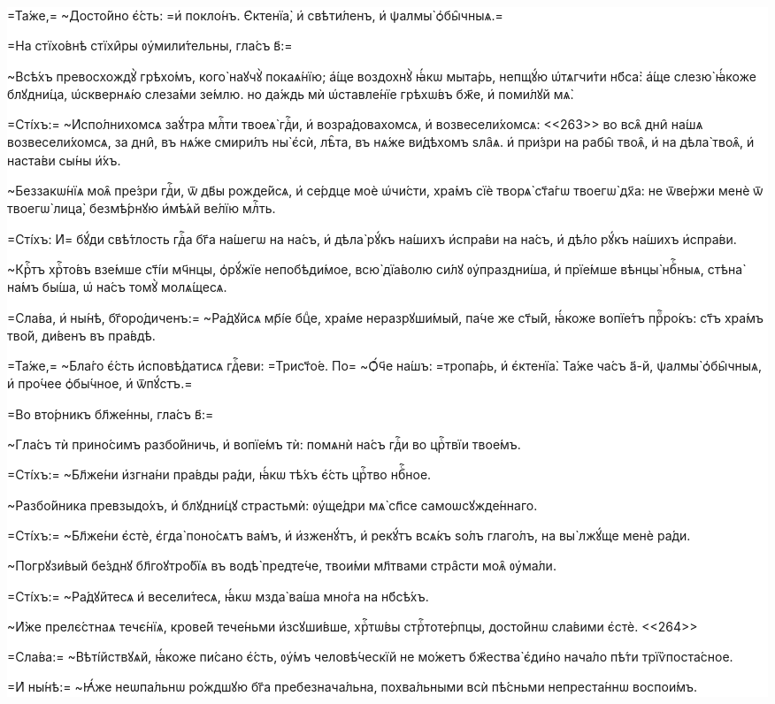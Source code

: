 =Та́же,= ~Досто́йно є҆́сть: =и҆ покло́нъ. Є҆ктенїа̀, и҆ свѣти́ленъ, и҆ ѱалмы̀
ѻ҆бы̑чныѧ.=

=На стїхо́внѣ стїхи̑ры ᲂу҆мили́тельны, гла́съ в҃:=

~Всѣ́хъ превосхождꙋ̀ грѣхо́мъ, кого̀ наꙋчꙋ̀ покаѧ́нїю; а҆́ще воздохнꙋ̀ ꙗ҆́кѡ
мыта́рь, непщꙋ́ю ѡ҆тѧгчи́ти нб҃са̀: а҆́ще слезю̀ ꙗ҆́коже блꙋдни́ца, ѡ҆сквернѧ́ю
слеза́ми зе́млю. но да́ждь мѝ ѡ҆ставле́нїе грѣхѡ́въ бж҃е, и҆ поми́лꙋй мѧ̀.

=Сті́хъ:= ~И҆спо́лнихомсѧ заꙋ́тра млⷭ҇ти твоеѧ̀ гдⷭ҇и, и҆ возра́довахомсѧ, и҆
возвесели́хомсѧ: <<263>> во всѧ̑ дни̑ на́шѧ возвесели́хомсѧ, за дни̑, въ нѧ́же
смири́лъ ны̀ є҆сѝ, лѣ̑та, въ нѧ́же ви́дѣхомъ ѕла̑ѧ. и҆ при́зри на рабы̑ твоѧ̑,
и҆ на дѣла̀ твоѧ̑, и҆ наста́ви сы́ны и҆́хъ.

~Беззакѡ́нїѧ моѧ̑ пре́зри гдⷭ҇и, ѿ дв҃ы рожде́йсѧ, и҆ се́рдце моѐ ѡ҆чи́сти,
хра́мъ сїѐ творѧ̀ ст҃а́гѡ твоегѡ̀ дх҃а: не ѿве́ржи менѐ ѿ твоегѡ̀ лица̀,
безмѣ́рнꙋю и҆мѣ́ѧй ве́лїю млⷭ҇ть.

=Сті́хъ: И҆= бꙋ́ди свѣ́тлость гдⷭ҇а бг҃а на́шегѡ на на́съ, и҆ дѣла̀ рꙋ́къ
на́шихъ и҆спра́ви на на́съ, и҆ дѣ́ло рꙋ́къ на́шихъ и҆спра́ви.

~Крⷭ҇тъ хрⷭ҇то́въ взе́мше ст҃і́и мч҃нцы, ѻ҆рꙋ́жїе непобѣди́мое, всю̀ дїа́волю
си́лꙋ ᲂу҆праздни́ша, и҆ прїе́мше вѣнцы̀ нбⷭ҇ныѧ, стѣна̀ на́мъ бы́ша, ѡ҆ на́съ
томꙋ̀ молѧ́щесѧ.

=Сла́ва, и҆ ны́нѣ, бг҃оро́диченъ:= ~Ра́дꙋйсѧ мр҃і́е бцⷣе, хра́ме неразрꙋши́мый,
па́че же ст҃ы́й, ꙗ҆́коже вопїе́тъ прⷪ҇ро́къ: ст҃ъ хра́мъ тво́й, ди́венъ въ
пра́вдѣ.

=Та́же,= ~Бла́го є҆́сть и҆сповѣ́датисѧ гдⷭ҇еви: =Трист҃о́е. По= ~Ѻ҆́ч҃е на́шъ:
=тропа́рь, и҆ є҆ктенїа̀. Та́же ча́съ а҃-й, ѱалмы̀ ѻ҆бы̑чныѧ, и҆ про́чее
ѻ҆бы́чное, и҆ ѿпꙋ́стъ.=

=Во вто́рникъ бл҃же́нны, гла́съ в҃:=

~Гла́съ тѝ прино́симъ разбо́йничь, и҆ вопїе́мъ тѝ: помѧнѝ на́съ гдⷭ҇и во
црⷭ҇твїи твое́мъ.

=Сті́хъ:= ~Бл҃же́ни и҆згна́ни пра́вды ра́ди, ꙗ҆́кѡ тѣ́хъ є҆́сть црⷭ҇тво
нбⷭ҇ное.

~Разбо́йника превзыдо́хъ, и҆ блꙋдни́цꙋ страстьмѝ: ᲂу҆ще́дри мѧ̀ сп҃се
самоѡсꙋжде́ннаго.

=Сті́хъ:= ~Бл҃же́ни є҆стѐ, є҆гда̀ поно́сѧтъ ва́мъ, и҆ и҆зженꙋ́тъ, и҆ рекꙋ́тъ
всѧ́къ ѕо́лъ глаго́лъ, на вы̀ лжꙋ́ще менѐ ра́ди.

~Погрꙋзи́вый бе́зднꙋ бл҃гоꙋтро́бїѧ въ водѣ̀ предте́че, твои́ми мл҃твами
стра̑сти моѧ̑ ᲂу҆ма́ли.

=Сті́хъ:= ~Ра́дꙋйтесѧ и҆ весели́тесѧ, ꙗ҆́кѡ мзда̀ ва́ша мно́га на нб҃сѣ́хъ.

~И҆̀же прелє́стнаѧ течє́нїѧ, крове́й тече́ньми и҆зсꙋши́вше, хрⷭ҇тѡ́вы
стрⷭ҇тоте́рпцы, досто́йнѡ сла́вими є҆стѐ. <<264>>

=Сла́ва:= ~Вѣті́йствꙋѧй, ꙗ҆́коже пи́сано є҆́сть, ᲂу҆́мъ человѣ́ческїй не
мо́жетъ бж҃ества̀ є҆ди́но нача́ло пѣ́ти трїѷпоста́сное.

=И҆ ны́нѣ:= ~Ꙗ҆́же неѡпа́льнѡ ро́ждшꙋю бг҃а пребезнача́льна, похва́льными всѝ
пѣ́сньми непреста́ннѡ воспои́мъ.

